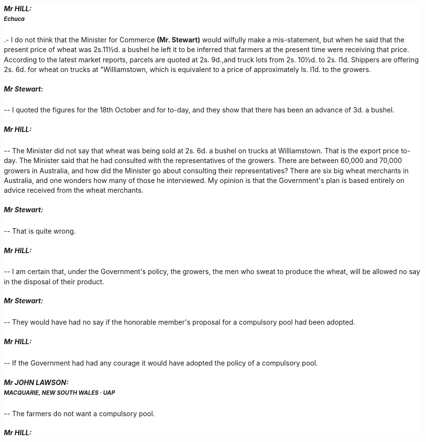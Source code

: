 ##### Mr HILL:<br><small class="text-muted">Echuca</small>

.- I do not think that the Minister for Commerce  **(Mr. Stewart)**  would wilfully make a mis-statement, but when he said that the present price of wheat was 2s.11½d. a bushel he left it to be inferred that farmers at the present time were receiving that price. According to the latest market reports, parcels are quoted at 2s. 9d.,and truck lots from 2s. 10½d. to 2s. l1d. Shippers are offering 2s. 6d. for wheat on trucks at "Williamstown, which is equivalent to a price of approximately ls. l1d. to the growers. 

##### Mr Stewart:

--  I quoted the figures for the 18th October and for to-day, and they show that there has been an advance of 3d. a bushel. 

##### Mr HILL:

-- The Minister did not say that wheat was being sold at 2s. 6d. a bushel on trucks at Williamstown. That is the export price to-day. The Minister said that he had consulted with the representatives of the growers. There are between 60,000 and 70,000 growers in Australia, and how did the Minister go about consulting their representatives? There are six big wheat merchants in Australia, and one wonders how many of those he interviewed. My opinion is that the Government's plan is based entirely on advice received from the wheat merchants. 

##### Mr Stewart:

--  That is quite wrong. 

##### Mr HILL:

-- I am certain that, under the Government's policy, the growers, the men who sweat to produce the wheat, will be allowed no say in the disposal of their product. 

##### Mr Stewart:

--  They would have had no say if the honorable member's proposal for a compulsory pool had been adopted. 

##### Mr HILL:

-- If the Government had had any courage it would have adopted the policy of a compulsory pool. 

##### Mr JOHN LAWSON:<br><small class="text-muted">MACQUARIE, NEW SOUTH WALES &middot; UAP</small>

--  The farmers do not want a compulsory pool. 

##### Mr HILL:
